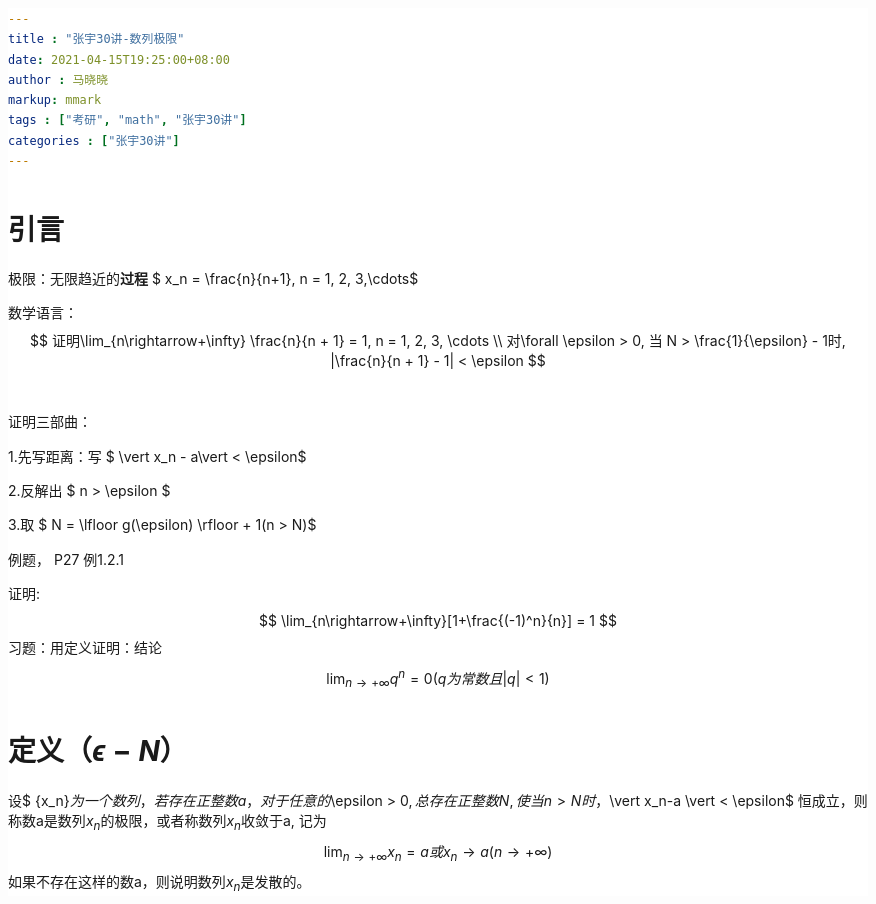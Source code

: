 ```yaml
---
title : "张宇30讲-数列极限"
date: 2021-04-15T19:25:00+08:00
author : 马晓晓
markup: mmark
tags : ["考研", "math", "张宇30讲"]
categories : ["张宇30讲"]
---
```






# 引言

极限：无限趋近的**过程** $ x_n = \frac{n}{n+1},  n = 1, 2, 3,\cdots​$ 

数学语言：
$$
证明\lim_{n\rightarrow+\infty} \frac{n}{n + 1} = 1, n = 1, 2, 3, \cdots \\
对\forall  \epsilon > 0, 当 N > \frac{1}{\epsilon} - 1时, |\frac{n}{n + 1} - 1| < \epsilon
$$
​	    

证明三部曲：

1.先写距离：写 $ \vert x_n - a\vert  < \epsilon​$ 

2.反解出 $  n > \epsilon $

3.取 $ N = \lfloor g(\epsilon) \rfloor + 1(n > N)​$

例题， P27 例1.2.1

证明:
$$
\lim_{n\rightarrow+\infty}[1+\frac{(-1)^n}{n}] = 1
$$
习题：用定义证明：结论
$$
\lim_{n\rightarrow+\infty}q^n = 0(q为常数且\vert q \vert < 1)
$$


# 定义（$\epsilon-N$）

设$ {x_n}​$为一个数列，若存在正整数a，对于任意的$\epsilon > 0​$, 总存在正整数N,使当n > N时，$\vert x_n-a \vert < \epsilon​$ 恒成立，则称数a是数列${x_n}​$ 的极限，或者称数列${x_n}​$收敛于a, 记为
$$
\lim_{n\rightarrow+\infty}x_n = a或x_n\rightarrow a(n\rightarrow +\infty)
$$
如果不存在这样的数a，则说明数列${x_n}$是发散的。
